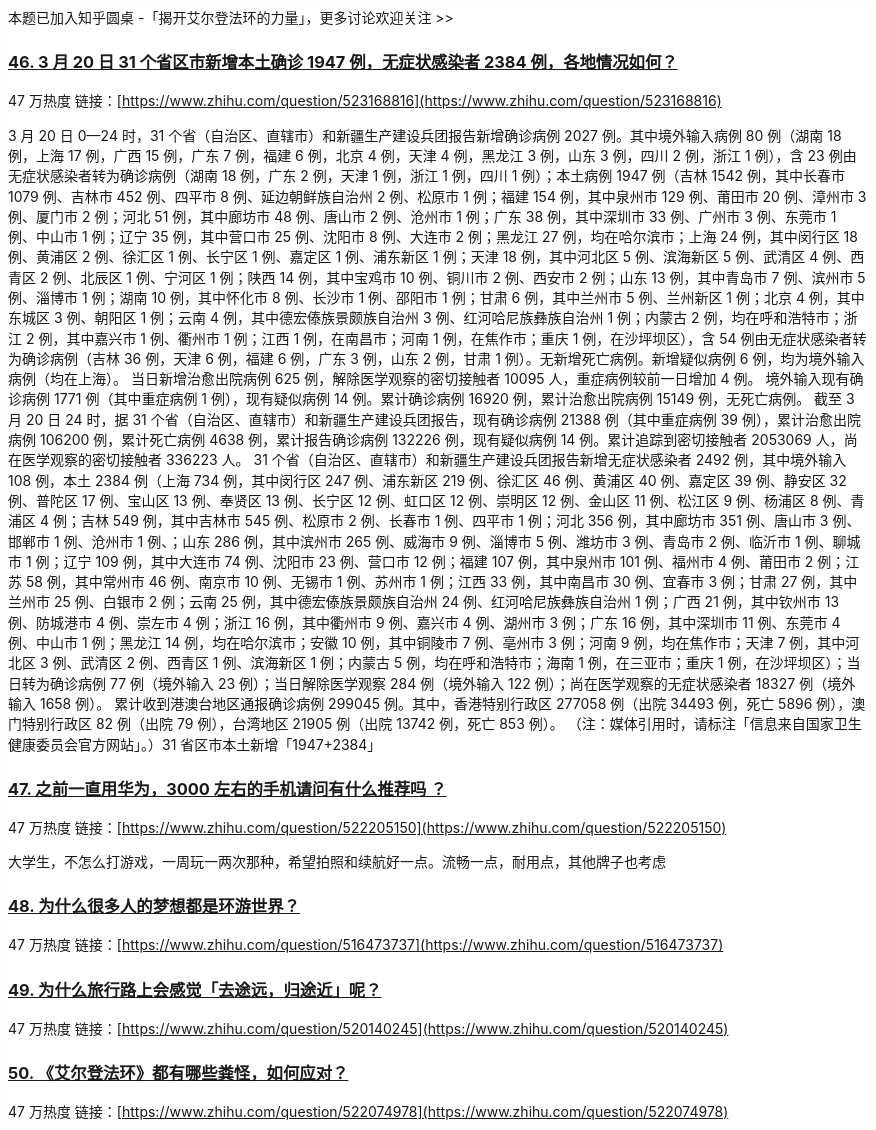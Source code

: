 本题已加入知乎圆桌 -「揭开艾尔登法环的力量」，更多讨论欢迎关注 >>

### [46. 3 月 20 日 31 个省区市新增本土确诊 1947 例，无症状感染者 2384 例，各地情况如何？](https://www.zhihu.com/question/523168816)
47 万热度 链接：[https://www.zhihu.com/question/523168816](https://www.zhihu.com/question/523168816)

3 月 20 日 0—24 时，31 个省（自治区、直辖市）和新疆生产建设兵团报告新增确诊病例 2027 例。其中境外输入病例 80 例（湖南 18 例，上海 17 例，广西 15 例，广东 7 例，福建 6 例，北京 4 例，天津 4 例，黑龙江 3 例，山东 3 例，四川 2 例，浙江 1 例），含 23 例由无症状感染者转为确诊病例（湖南 18 例，广东 2 例，天津 1 例，浙江 1 例，四川 1 例）；本土病例 1947 例（吉林 1542 例，其中长春市 1079 例、吉林市 452 例、四平市 8 例、延边朝鲜族自治州 2 例、松原市 1 例；福建 154 例，其中泉州市 129 例、莆田市 20 例、漳州市 3 例、厦门市 2 例；河北 51 例，其中廊坊市 48 例、唐山市 2 例、沧州市 1 例；广东 38 例，其中深圳市 33 例、广州市 3 例、东莞市 1 例、中山市 1 例；辽宁 35 例，其中营口市 25 例、沈阳市 8 例、大连市 2 例；黑龙江 27 例，均在哈尔滨市；上海 24 例，其中闵行区 18 例、黄浦区 2 例、徐汇区 1 例、长宁区 1 例、嘉定区 1 例、浦东新区 1 例；天津 18 例，其中河北区 5 例、滨海新区 5 例、武清区 4 例、西青区 2 例、北辰区 1 例、宁河区 1 例；陕西 14 例，其中宝鸡市 10 例、铜川市 2 例、西安市 2 例；山东 13 例，其中青岛市 7 例、滨州市 5 例、淄博市 1 例；湖南 10 例，其中怀化市 8 例、长沙市 1 例、邵阳市 1 例；甘肃 6 例，其中兰州市 5 例、兰州新区 1 例；北京 4 例，其中东城区 3 例、朝阳区 1 例；云南 4 例，其中德宏傣族景颇族自治州 3 例、红河哈尼族彝族自治州 1 例；内蒙古 2 例，均在呼和浩特市；浙江 2 例，其中嘉兴市 1 例、衢州市 1 例；江西 1 例，在南昌市；河南 1 例，在焦作市；重庆 1 例，在沙坪坝区），含 54 例由无症状感染者转为确诊病例（吉林 36 例，天津 6 例，福建 6 例，广东 3 例，山东 2 例，甘肃 1 例）。无新增死亡病例。新增疑似病例 6 例，均为境外输入病例（均在上海）。 当日新增治愈出院病例 625 例，解除医学观察的密切接触者 10095 人，重症病例较前一日增加 4 例。 境外输入现有确诊病例 1771 例（其中重症病例 1 例），现有疑似病例 14 例。累计确诊病例 16920 例，累计治愈出院病例 15149 例，无死亡病例。 截至 3 月 20 日 24 时，据 31 个省（自治区、直辖市）和新疆生产建设兵团报告，现有确诊病例 21388 例（其中重症病例 39 例），累计治愈出院病例 106200 例，累计死亡病例 4638 例，累计报告确诊病例 132226 例，现有疑似病例 14 例。累计追踪到密切接触者 2053069 人，尚在医学观察的密切接触者 336223 人。 31 个省（自治区、直辖市）和新疆生产建设兵团报告新增无症状感染者 2492 例，其中境外输入 108 例，本土 2384 例（上海 734 例，其中闵行区 247 例、浦东新区 219 例、徐汇区 46 例、黄浦区 40 例、嘉定区 39 例、静安区 32 例、普陀区 17 例、宝山区 13 例、奉贤区 13 例、长宁区 12 例、虹口区 12 例、崇明区 12 例、金山区 11 例、松江区 9 例、杨浦区 8 例、青浦区 4 例；吉林 549 例，其中吉林市 545 例、松原市 2 例、长春市 1 例、四平市 1 例；河北 356 例，其中廊坊市 351 例、唐山市 3 例、邯郸市 1 例、沧州市 1 例、；山东 286 例，其中滨州市 265 例、威海市 9 例、淄博市 5 例、潍坊市 3 例、青岛市 2 例、临沂市 1 例、聊城市 1 例；辽宁 109 例，其中大连市 74 例、沈阳市 23 例、营口市 12 例；福建 107 例，其中泉州市 101 例、福州市 4 例、莆田市 2 例；江苏 58 例，其中常州市 46 例、南京市 10 例、无锡市 1 例、苏州市 1 例；江西 33 例，其中南昌市 30 例、宜春市 3 例；甘肃 27 例，其中兰州市 25 例、白银市 2 例；云南 25 例，其中德宏傣族景颇族自治州 24 例、红河哈尼族彝族自治州 1 例；广西 21 例，其中钦州市 13 例、防城港市 4 例、崇左市 4 例；浙江 16 例，其中衢州市 9 例、嘉兴市 4 例、湖州市 3 例；广东 16 例，其中深圳市 11 例、东莞市 4 例、中山市 1 例；黑龙江 14 例，均在哈尔滨市；安徽 10 例，其中铜陵市 7 例、亳州市 3 例；河南 9 例，均在焦作市；天津 7 例，其中河北区 3 例、武清区 2 例、西青区 1 例、滨海新区 1 例；内蒙古 5 例，均在呼和浩特市；海南 1 例，在三亚市；重庆 1 例，在沙坪坝区）；当日转为确诊病例 77 例（境外输入 23 例）；当日解除医学观察 284 例（境外输入 122 例）；尚在医学观察的无症状感染者 18327 例（境外输入 1658 例）。 累计收到港澳台地区通报确诊病例 299045 例。其中，香港特别行政区 277058 例（出院 34493 例，死亡 5896 例），澳门特别行政区 82 例（出院 79 例），台湾地区 21905 例（出院 13742 例，死亡 853 例）。 （注：媒体引用时，请标注「信息来自国家卫生健康委员会官方网站」。）31 省区市本土新增「1947+2384」

### [47. 之前一直用华为，3000 左右的手机请问有什么推荐吗 ？](https://www.zhihu.com/question/522205150)
47 万热度 链接：[https://www.zhihu.com/question/522205150](https://www.zhihu.com/question/522205150)

大学生，不怎么打游戏，一周玩一两次那种，希望拍照和续航好一点。流畅一点，耐用点，其他牌子也考虑

### [48. 为什么很多人的梦想都是环游世界？](https://www.zhihu.com/question/516473737)
47 万热度 链接：[https://www.zhihu.com/question/516473737](https://www.zhihu.com/question/516473737)



### [49. 为什么旅行路上会感觉「去途远，归途近」呢？](https://www.zhihu.com/question/520140245)
47 万热度 链接：[https://www.zhihu.com/question/520140245](https://www.zhihu.com/question/520140245)



### [50. 《艾尔登法环》都有哪些粪怪，如何应对？](https://www.zhihu.com/question/522074978)
47 万热度 链接：[https://www.zhihu.com/question/522074978](https://www.zhihu.com/question/522074978)



